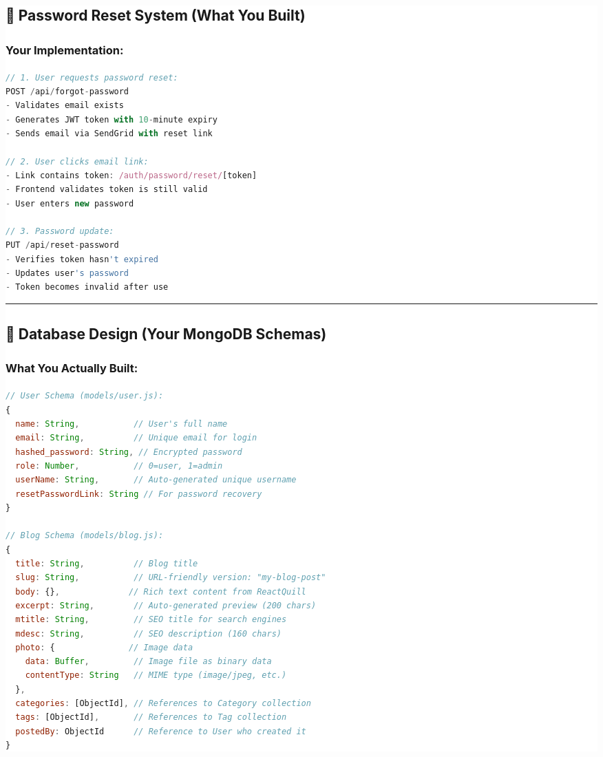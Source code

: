## 📧 Password Reset System (What You Built)

### **Your Implementation:**
```javascript
// 1. User requests password reset:
POST /api/forgot-password
- Validates email exists
- Generates JWT token with 10-minute expiry  
- Sends email via SendGrid with reset link

// 2. User clicks email link:
- Link contains token: /auth/password/reset/[token]
- Frontend validates token is still valid
- User enters new password

// 3. Password update:
PUT /api/reset-password
- Verifies token hasn't expired
- Updates user's password  
- Token becomes invalid after use
```

---

## 💾 Database Design (Your MongoDB Schemas)

### **What You Actually Built:**
```javascript
// User Schema (models/user.js):
{
  name: String,           // User's full name
  email: String,          // Unique email for login
  hashed_password: String, // Encrypted password
  role: Number,           // 0=user, 1=admin
  userName: String,       // Auto-generated unique username
  resetPasswordLink: String // For password recovery
}

// Blog Schema (models/blog.js):
{
  title: String,          // Blog title
  slug: String,           // URL-friendly version: "my-blog-post"
  body: {},              // Rich text content from ReactQuill
  excerpt: String,        // Auto-generated preview (200 chars)
  mtitle: String,         // SEO title for search engines
  mdesc: String,          // SEO description (160 chars)
  photo: {               // Image data
    data: Buffer,         // Image file as binary data
    contentType: String   // MIME type (image/jpeg, etc.)
  },
  categories: [ObjectId], // References to Category collection
  tags: [ObjectId],       // References to Tag collection  
  postedBy: ObjectId      // Reference to User who created it
}
```
